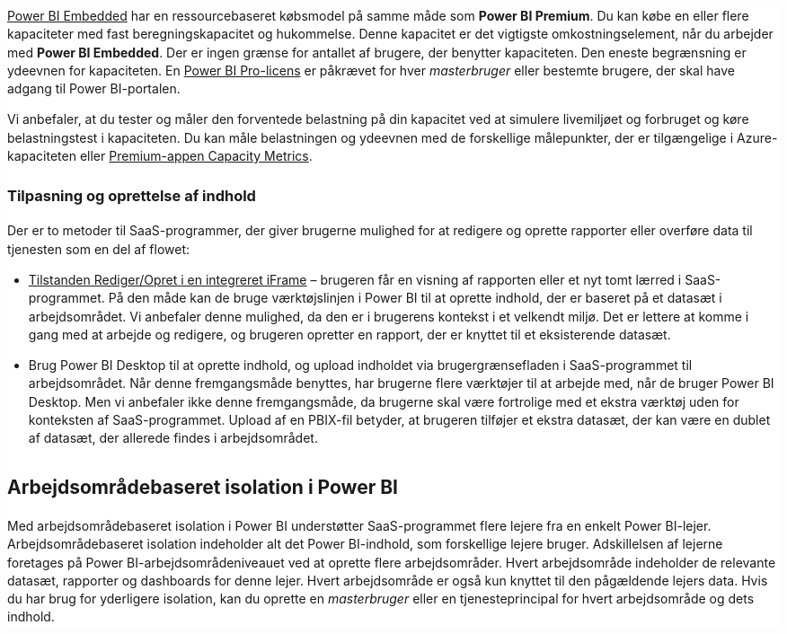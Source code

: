 [Power BI Embedded](azure-pbie-what-is-power-bi-embedded.md) har en ressourcebaseret købsmodel på samme måde som **Power BI Premium**. Du kan købe en eller flere kapaciteter med fast beregningskapacitet og hukommelse. Denne kapacitet er det vigtigste omkostningselement, når du arbejder med **Power BI Embedded**. Der er ingen grænse for antallet af brugere, der benytter kapaciteten. Den eneste begrænsning er ydeevnen for kapaciteten. En [Power BI Pro-licens](../../admin/service-admin-licensing-organization.md) er påkrævet for hver *masterbruger* eller bestemte brugere, der skal have adgang til Power BI-portalen.

Vi anbefaler, at du tester og måler den forventede belastning på din kapacitet ved at simulere livemiljøet og forbruget og køre belastningstest i kapaciteten. Du kan måle belastningen og ydeevnen med de forskellige målepunkter, der er tilgængelige i Azure-kapaciteten eller [Premium-appen Capacity Metrics](../../admin/service-admin-premium-monitor-capacity.md).

### <a name="content-customization-and-authoring"></a>Tilpasning og oprettelse af indhold

Der er to metoder til SaaS-programmer, der giver brugerne mulighed for at redigere og oprette rapporter eller overføre data til tjenesten som en del af flowet:

   * [Tilstanden Rediger/Opret i en integreret iFrame](https://github.com/Microsoft/PowerBI-JavaScript/wiki/Create-Report-in-Embed-View) – brugeren får en visning af rapporten eller et nyt tomt lærred i SaaS-programmet. På den måde kan de bruge værktøjslinjen i Power BI til at oprette indhold, der er baseret på et datasæt i arbejdsområdet. Vi anbefaler denne mulighed, da den er i brugerens kontekst i et velkendt miljø. Det er lettere at komme i gang med at arbejde og redigere, og brugeren opretter en rapport, der er knyttet til et eksisterende datasæt.

   * Brug Power BI Desktop til at oprette indhold, og upload indholdet via brugergrænsefladen i SaaS-programmet til arbejdsområdet. Når denne fremgangsmåde benyttes, har brugerne flere værktøjer til at arbejde med, når de bruger Power BI Desktop. Men vi anbefaler ikke denne fremgangsmåde, da brugerne skal være fortrolige med et ekstra værktøj uden for konteksten af SaaS-programmet. Upload af en PBIX-fil betyder, at brugeren tilføjer et ekstra datasæt, der kan være en dublet af datasæt, der allerede findes i arbejdsområdet.

## <a name="power-bi-workspace-based-isolation"></a>Arbejdsområdebaseret isolation i Power BI

Med arbejdsområdebaseret isolation i Power BI understøtter SaaS-programmet flere lejere fra en enkelt Power BI-lejer. Arbejdsområdebaseret isolation indeholder alt det Power BI-indhold, som forskellige lejere bruger. Adskillelsen af lejerne foretages på Power BI-arbejdsområdeniveauet ved at oprette flere arbejdsområder. Hvert arbejdsområde indeholder de relevante datasæt, rapporter og dashboards for denne lejer. Hvert arbejdsområde er også kun knyttet til den pågældende lejers data. Hvis du har brug for yderligere isolation, kan du oprette en *masterbruger* eller en tjenesteprincipal for hvert arbejdsområde og dets indhold.
